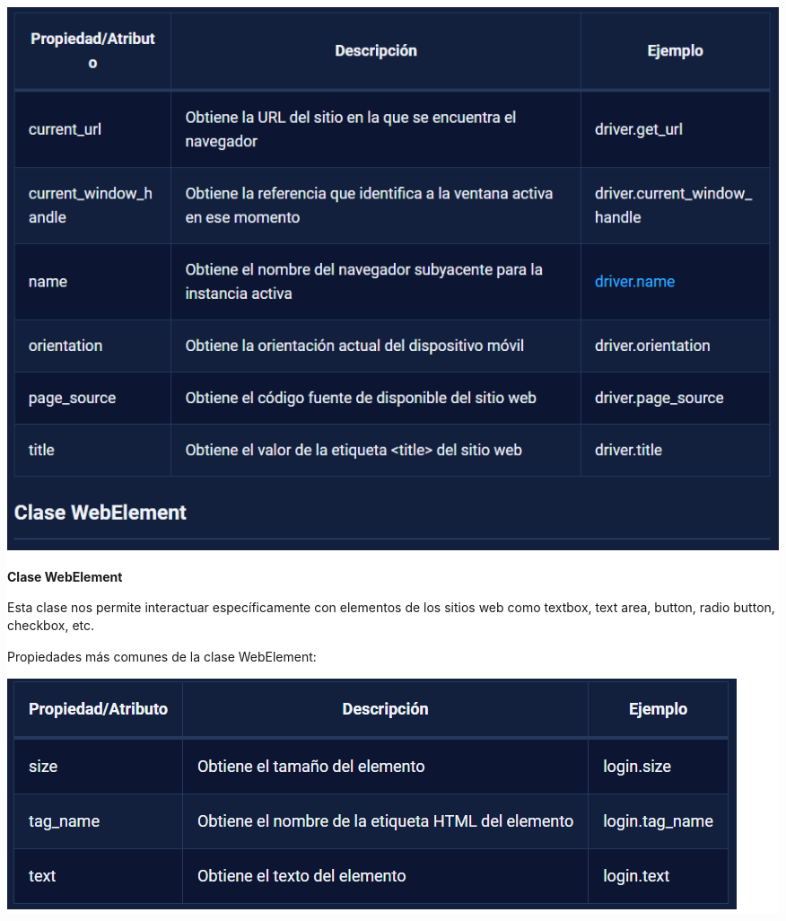 <img src="../images/clase_web_driver.PNG">

**Clase WebElement**

Esta clase nos permite interactuar específicamente con elementos de los sitios web como textbox, text area, button, radio button, checkbox, etc.

Propiedades más comunes de la clase WebElement:

<img src="../images/propiedades_web_element.PNG">
